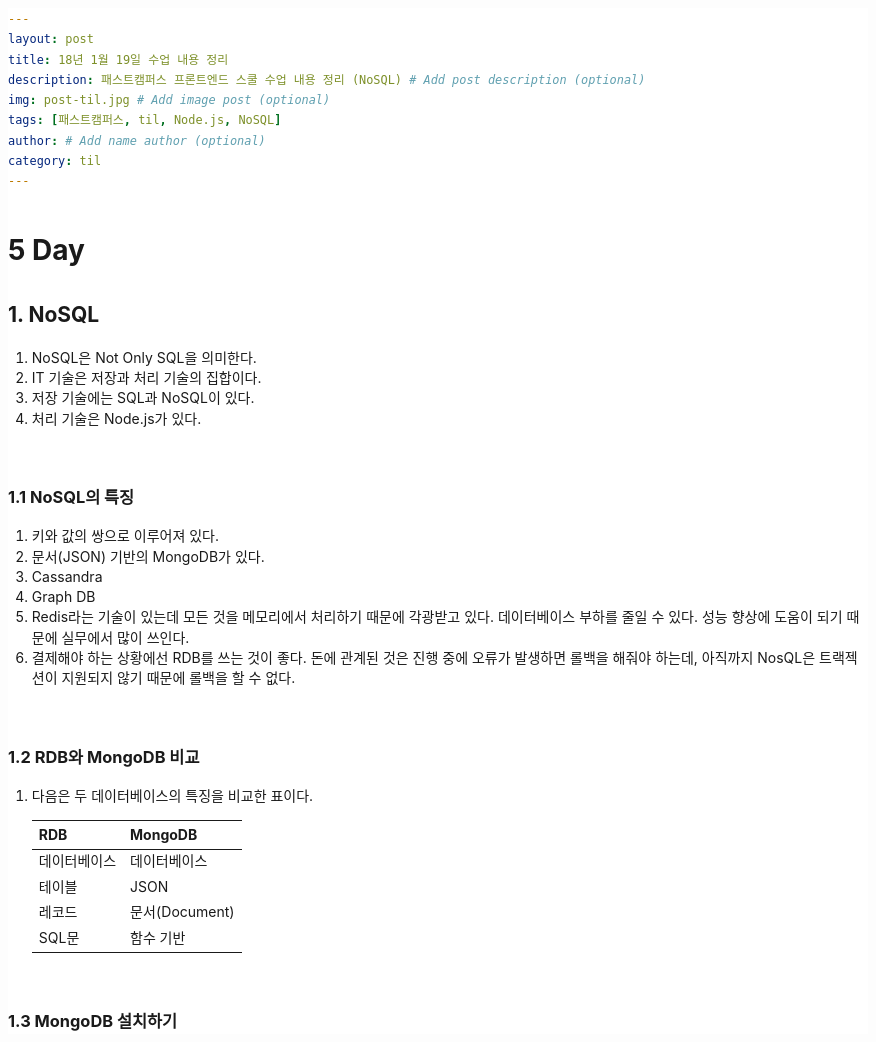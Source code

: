 ```yaml
---
layout: post
title: 18년 1월 19일 수업 내용 정리
description: 패스트캠퍼스 프론트엔드 스쿨 수업 내용 정리 (NoSQL) # Add post description (optional)
img: post-til.jpg # Add image post (optional)
tags: [패스트캠퍼스, til, Node.js, NoSQL]
author: # Add name author (optional)
category: til
---
```

# 5 Day

## 1. NoSQL

1. NoSQL은 Not Only SQL을 의미한다.
2. IT 기술은 저장과 처리 기술의 집합이다.
3. 저장 기술에는 SQL과 NoSQL이 있다.
4. 처리 기술은 Node.js가 있다.

<br />

### 1.1 NoSQL의 특징

1. 키와 값의 쌍으로 이루어져 있다.
2. 문서(JSON) 기반의 MongoDB가 있다.
3. Cassandra
4. Graph DB
5. Redis라는 기술이 있는데 모든 것을 메모리에서 처리하기 때문에 각광받고 있다. 데이터베이스 부하를 줄일 수 있다. 성능 향상에 도움이 되기 때문에 실무에서 많이 쓰인다.
6. 결제해야 하는 상황에선 RDB를 쓰는 것이 좋다. 돈에 관계된 것은 진행 중에 오류가 발생하면 롤백을 해줘야 하는데, 아직까지 NosQL은 트랙젝션이 지원되지 않기 때문에 롤백을 할 수 없다.

<br />

### 1.2 RDB와 MongoDB 비교 

1. 다음은 두 데이터베이스의 특징을 비교한 표이다.

   | RDB    | MongoDB      |
   | ------ | ------------ |
   | 데이터베이스 | 데이터베이스       |
   | 테이블    | JSON         |
   | 레코드    | 문서(Document) |
   | SQL문   | 함수 기반        |

<br />

### 1.3 MongoDB 설치하기
